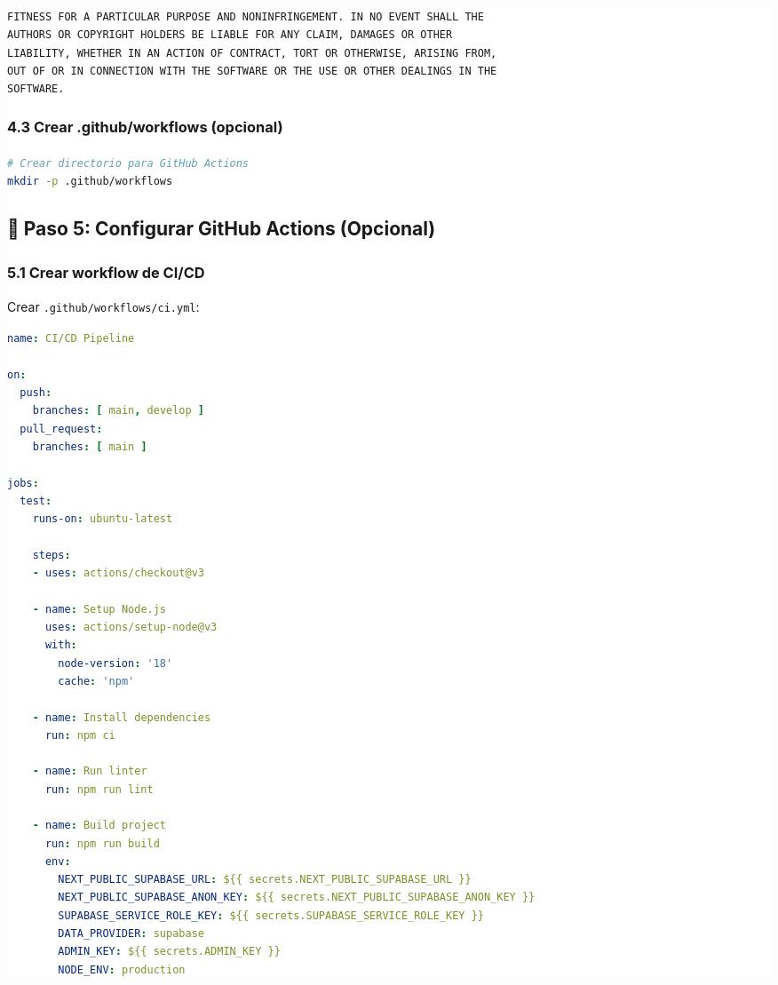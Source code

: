 ```
FITNESS FOR A PARTICULAR PURPOSE AND NONINFRINGEMENT. IN NO EVENT SHALL THE
AUTHORS OR COPYRIGHT HOLDERS BE LIABLE FOR ANY CLAIM, DAMAGES OR OTHER
LIABILITY, WHETHER IN AN ACTION OF CONTRACT, TORT OR OTHERWISE, ARISING FROM,
OUT OF OR IN CONNECTION WITH THE SOFTWARE OR THE USE OR OTHER DEALINGS IN THE
SOFTWARE.
```

### 4.3 Crear .github/workflows (opcional)
```bash
# Crear directorio para GitHub Actions
mkdir -p .github/workflows
```

## 🔄 Paso 5: Configurar GitHub Actions (Opcional)

### 5.1 Crear workflow de CI/CD
Crear `.github/workflows/ci.yml`:

```yaml
name: CI/CD Pipeline

on:
  push:
    branches: [ main, develop ]
  pull_request:
    branches: [ main ]

jobs:
  test:
    runs-on: ubuntu-latest
    
    steps:
    - uses: actions/checkout@v3
    
    - name: Setup Node.js
      uses: actions/setup-node@v3
      with:
        node-version: '18'
        cache: 'npm'
    
    - name: Install dependencies
      run: npm ci
    
    - name: Run linter
      run: npm run lint
    
    - name: Build project
      run: npm run build
      env:
        NEXT_PUBLIC_SUPABASE_URL: ${{ secrets.NEXT_PUBLIC_SUPABASE_URL }}
        NEXT_PUBLIC_SUPABASE_ANON_KEY: ${{ secrets.NEXT_PUBLIC_SUPABASE_ANON_KEY }}
        SUPABASE_SERVICE_ROLE_KEY: ${{ secrets.SUPABASE_SERVICE_ROLE_KEY }}
        DATA_PROVIDER: supabase
        ADMIN_KEY: ${{ secrets.ADMIN_KEY }}
        NODE_ENV: production
```
